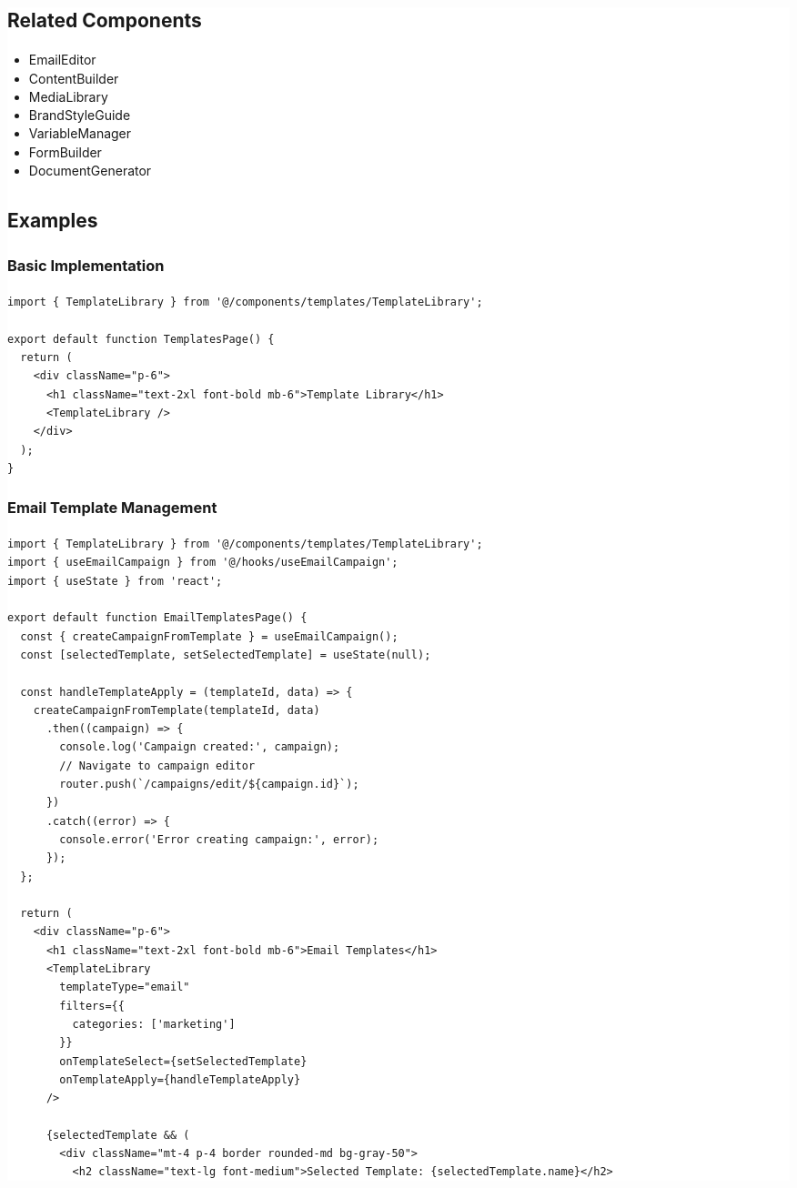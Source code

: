 ## Related Components
- EmailEditor
- ContentBuilder
- MediaLibrary
- BrandStyleGuide
- VariableManager
- FormBuilder
- DocumentGenerator

## Examples

### Basic Implementation
```tsx
import { TemplateLibrary } from '@/components/templates/TemplateLibrary';

export default function TemplatesPage() {
  return (
    <div className="p-6">
      <h1 className="text-2xl font-bold mb-6">Template Library</h1>
      <TemplateLibrary />
    </div>
  );
}
```

### Email Template Management
```tsx
import { TemplateLibrary } from '@/components/templates/TemplateLibrary';
import { useEmailCampaign } from '@/hooks/useEmailCampaign';
import { useState } from 'react';

export default function EmailTemplatesPage() {
  const { createCampaignFromTemplate } = useEmailCampaign();
  const [selectedTemplate, setSelectedTemplate] = useState(null);
  
  const handleTemplateApply = (templateId, data) => {
    createCampaignFromTemplate(templateId, data)
      .then((campaign) => {
        console.log('Campaign created:', campaign);
        // Navigate to campaign editor
        router.push(`/campaigns/edit/${campaign.id}`);
      })
      .catch((error) => {
        console.error('Error creating campaign:', error);
      });
  };
  
  return (
    <div className="p-6">
      <h1 className="text-2xl font-bold mb-6">Email Templates</h1>
      <TemplateLibrary
        templateType="email"
        filters={{
          categories: ['marketing']
        }}
        onTemplateSelect={setSelectedTemplate}
        onTemplateApply={handleTemplateApply}
      />
      
      {selectedTemplate && (
        <div className="mt-4 p-4 border rounded-md bg-gray-50">
          <h2 className="text-lg font-medium">Selected Template: {selectedTemplate.name}</h2>
```